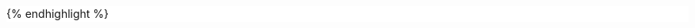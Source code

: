 {% endhighlight %}
</div>
<div id="grid"></div>
<script>let json_file = 'dataset-63675.json';</script>